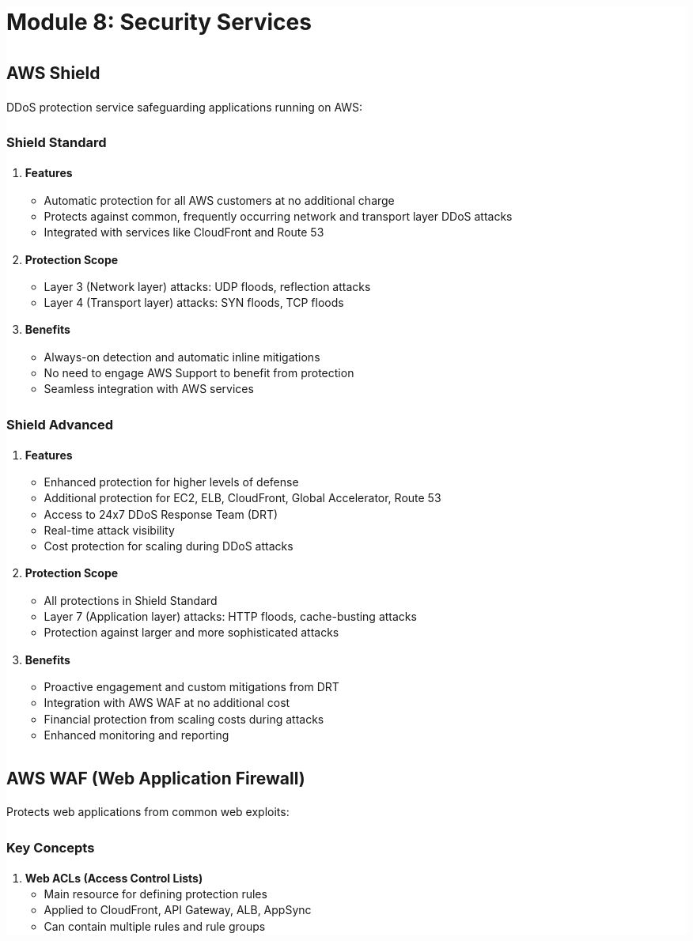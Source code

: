 # Module 8: Security Services

## AWS Shield

DDoS protection service safeguarding applications running on AWS:

### Shield Standard

1. **Features**
   - Automatic protection for all AWS customers at no additional charge
   - Protects against common, frequently occurring network and transport layer DDoS attacks
   - Integrated with services like CloudFront and Route 53

2. **Protection Scope**
   - Layer 3 (Network layer) attacks: UDP floods, reflection attacks
   - Layer 4 (Transport layer) attacks: SYN floods, TCP floods

3. **Benefits**
   - Always-on detection and automatic inline mitigations
   - No need to engage AWS Support to benefit from protection
   - Seamless integration with AWS services

### Shield Advanced

1. **Features**
   - Enhanced protection for higher levels of defense
   - Additional protection for EC2, ELB, CloudFront, Global Accelerator, Route 53
   - Access to 24x7 DDoS Response Team (DRT)
   - Real-time attack visibility
   - Cost protection for scaling during DDoS attacks

2. **Protection Scope**
   - All protections in Shield Standard
   - Layer 7 (Application layer) attacks: HTTP floods, cache-busting attacks
   - Protection against larger and more sophisticated attacks

3. **Benefits**
   - Proactive engagement and custom mitigations from DRT
   - Integration with AWS WAF at no additional cost
   - Financial protection from scaling costs during attacks
   - Enhanced monitoring and reporting

## AWS WAF (Web Application Firewall)

Protects web applications from common web exploits:

### Key Concepts

1. **Web ACLs (Access Control Lists)**
   - Main resource for defining protection rules
   - Applied to CloudFront, API Gateway, ALB, AppSync
   - Can contain multiple rules and rule groups

